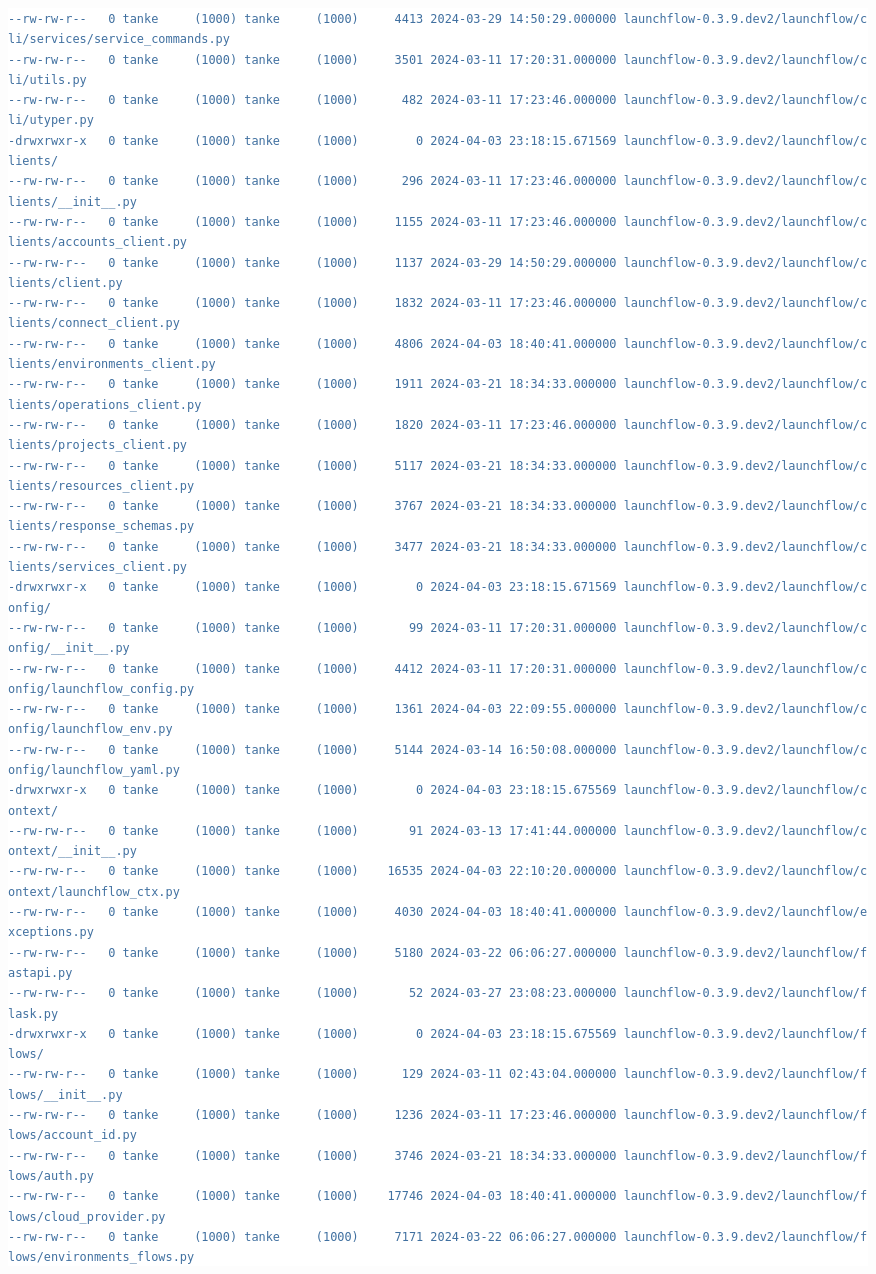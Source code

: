 ```diff
--rw-rw-r--   0 tanke     (1000) tanke     (1000)     4413 2024-03-29 14:50:29.000000 launchflow-0.3.9.dev2/launchflow/cli/services/service_commands.py
--rw-rw-r--   0 tanke     (1000) tanke     (1000)     3501 2024-03-11 17:20:31.000000 launchflow-0.3.9.dev2/launchflow/cli/utils.py
--rw-rw-r--   0 tanke     (1000) tanke     (1000)      482 2024-03-11 17:23:46.000000 launchflow-0.3.9.dev2/launchflow/cli/utyper.py
-drwxrwxr-x   0 tanke     (1000) tanke     (1000)        0 2024-04-03 23:18:15.671569 launchflow-0.3.9.dev2/launchflow/clients/
--rw-rw-r--   0 tanke     (1000) tanke     (1000)      296 2024-03-11 17:23:46.000000 launchflow-0.3.9.dev2/launchflow/clients/__init__.py
--rw-rw-r--   0 tanke     (1000) tanke     (1000)     1155 2024-03-11 17:23:46.000000 launchflow-0.3.9.dev2/launchflow/clients/accounts_client.py
--rw-rw-r--   0 tanke     (1000) tanke     (1000)     1137 2024-03-29 14:50:29.000000 launchflow-0.3.9.dev2/launchflow/clients/client.py
--rw-rw-r--   0 tanke     (1000) tanke     (1000)     1832 2024-03-11 17:23:46.000000 launchflow-0.3.9.dev2/launchflow/clients/connect_client.py
--rw-rw-r--   0 tanke     (1000) tanke     (1000)     4806 2024-04-03 18:40:41.000000 launchflow-0.3.9.dev2/launchflow/clients/environments_client.py
--rw-rw-r--   0 tanke     (1000) tanke     (1000)     1911 2024-03-21 18:34:33.000000 launchflow-0.3.9.dev2/launchflow/clients/operations_client.py
--rw-rw-r--   0 tanke     (1000) tanke     (1000)     1820 2024-03-11 17:23:46.000000 launchflow-0.3.9.dev2/launchflow/clients/projects_client.py
--rw-rw-r--   0 tanke     (1000) tanke     (1000)     5117 2024-03-21 18:34:33.000000 launchflow-0.3.9.dev2/launchflow/clients/resources_client.py
--rw-rw-r--   0 tanke     (1000) tanke     (1000)     3767 2024-03-21 18:34:33.000000 launchflow-0.3.9.dev2/launchflow/clients/response_schemas.py
--rw-rw-r--   0 tanke     (1000) tanke     (1000)     3477 2024-03-21 18:34:33.000000 launchflow-0.3.9.dev2/launchflow/clients/services_client.py
-drwxrwxr-x   0 tanke     (1000) tanke     (1000)        0 2024-04-03 23:18:15.671569 launchflow-0.3.9.dev2/launchflow/config/
--rw-rw-r--   0 tanke     (1000) tanke     (1000)       99 2024-03-11 17:20:31.000000 launchflow-0.3.9.dev2/launchflow/config/__init__.py
--rw-rw-r--   0 tanke     (1000) tanke     (1000)     4412 2024-03-11 17:20:31.000000 launchflow-0.3.9.dev2/launchflow/config/launchflow_config.py
--rw-rw-r--   0 tanke     (1000) tanke     (1000)     1361 2024-04-03 22:09:55.000000 launchflow-0.3.9.dev2/launchflow/config/launchflow_env.py
--rw-rw-r--   0 tanke     (1000) tanke     (1000)     5144 2024-03-14 16:50:08.000000 launchflow-0.3.9.dev2/launchflow/config/launchflow_yaml.py
-drwxrwxr-x   0 tanke     (1000) tanke     (1000)        0 2024-04-03 23:18:15.675569 launchflow-0.3.9.dev2/launchflow/context/
--rw-rw-r--   0 tanke     (1000) tanke     (1000)       91 2024-03-13 17:41:44.000000 launchflow-0.3.9.dev2/launchflow/context/__init__.py
--rw-rw-r--   0 tanke     (1000) tanke     (1000)    16535 2024-04-03 22:10:20.000000 launchflow-0.3.9.dev2/launchflow/context/launchflow_ctx.py
--rw-rw-r--   0 tanke     (1000) tanke     (1000)     4030 2024-04-03 18:40:41.000000 launchflow-0.3.9.dev2/launchflow/exceptions.py
--rw-rw-r--   0 tanke     (1000) tanke     (1000)     5180 2024-03-22 06:06:27.000000 launchflow-0.3.9.dev2/launchflow/fastapi.py
--rw-rw-r--   0 tanke     (1000) tanke     (1000)       52 2024-03-27 23:08:23.000000 launchflow-0.3.9.dev2/launchflow/flask.py
-drwxrwxr-x   0 tanke     (1000) tanke     (1000)        0 2024-04-03 23:18:15.675569 launchflow-0.3.9.dev2/launchflow/flows/
--rw-rw-r--   0 tanke     (1000) tanke     (1000)      129 2024-03-11 02:43:04.000000 launchflow-0.3.9.dev2/launchflow/flows/__init__.py
--rw-rw-r--   0 tanke     (1000) tanke     (1000)     1236 2024-03-11 17:23:46.000000 launchflow-0.3.9.dev2/launchflow/flows/account_id.py
--rw-rw-r--   0 tanke     (1000) tanke     (1000)     3746 2024-03-21 18:34:33.000000 launchflow-0.3.9.dev2/launchflow/flows/auth.py
--rw-rw-r--   0 tanke     (1000) tanke     (1000)    17746 2024-04-03 18:40:41.000000 launchflow-0.3.9.dev2/launchflow/flows/cloud_provider.py
--rw-rw-r--   0 tanke     (1000) tanke     (1000)     7171 2024-03-22 06:06:27.000000 launchflow-0.3.9.dev2/launchflow/flows/environments_flows.py
```